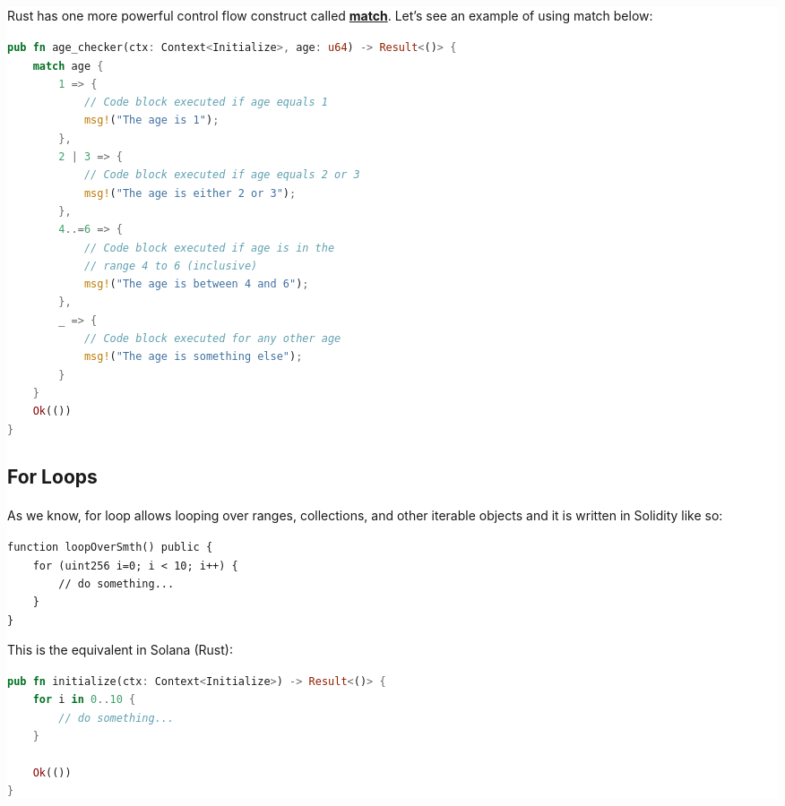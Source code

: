 

Rust has one more powerful control flow construct called [**match**](https://doc.rust-lang.org/book/ch06-02-match.html). Let’s see an example of using match below:

```rust
pub fn age_checker(ctx: Context<Initialize>, age: u64) -> Result<()> {
    match age {
        1 => {
            // Code block executed if age equals 1
            msg!("The age is 1");
        },
        2 | 3 => {
            // Code block executed if age equals 2 or 3
            msg!("The age is either 2 or 3");
        },
        4..=6 => {
            // Code block executed if age is in the 
            // range 4 to 6 (inclusive)
            msg!("The age is between 4 and 6");
        },
        _ => {
            // Code block executed for any other age
            msg!("The age is something else");
        }
    }
    Ok(())
}
```

## For Loops

As we know, for loop allows looping over ranges, collections, and other iterable objects and it is written in Solidity like so:

```solidity
function loopOverSmth() public {
    for (uint256 i=0; i < 10; i++) {
        // do something...
    }
}
```

This is the equivalent in Solana (Rust):

```rust
pub fn initialize(ctx: Context<Initialize>) -> Result<()> {
    for i in 0..10 {
        // do something...
    }
        
    Ok(())
}
```
